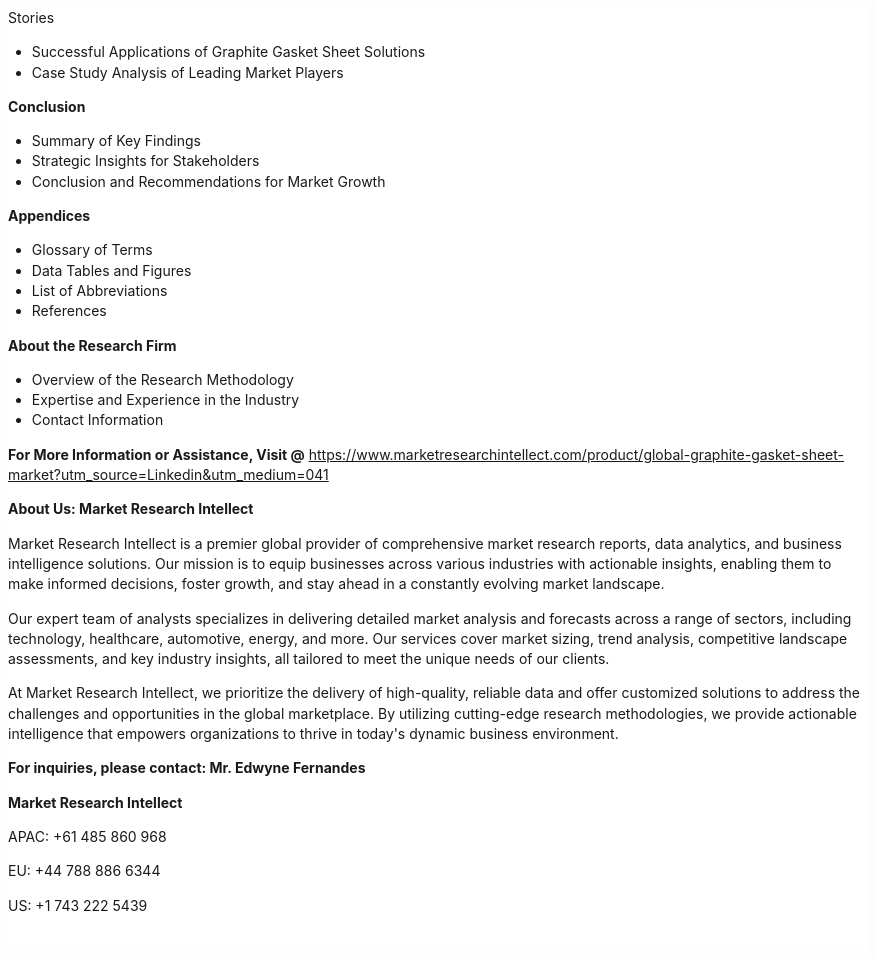 Stories</strong></p><ul><li>Successful Applications of Graphite Gasket Sheet Solutions</li><li>Case Study Analysis of Leading Market Players</li></ul><p><strong>Conclusion</strong></p><ul><li>Summary of Key Findings</li><li>Strategic Insights for Stakeholders</li><li>Conclusion and Recommendations for Market Growth</li></ul><p><strong>Appendices</strong></p><ul><li>Glossary of Terms</li><li>Data Tables and Figures</li><li>List of Abbreviations</li><li>References</li></ul><p><strong>About the Research Firm</strong></p><ul><li>Overview of the Research Methodology</li><li>Expertise and Experience in the Industry</li><li>Contact Information</li></ul></div><div class="article-main__content" data-test-id="publishing-text-block"><p><span class="font-[700]"><strong>For More Information or Assistance, Visit @</strong>&nbsp;<a href="https://www.marketresearchintellect.com/product/global-graphite-gasket-sheet-market?utm_source=Linkedin&utm_medium=041">https://www.marketresearchintellect.com/product/global-graphite-gasket-sheet-market?utm_source=Linkedin&utm_medium=041</a></span></p><p><strong>About Us: Market Research Intellect</strong></p><p>Market Research Intellect is a premier global provider of comprehensive market research reports, data analytics, and business intelligence solutions. Our mission is to equip businesses across various industries with actionable insights, enabling them to make informed decisions, foster growth, and stay ahead in a constantly evolving market landscape.</p><p>Our expert team of analysts specializes in delivering detailed market analysis and forecasts across a range of sectors, including technology, healthcare, automotive, energy, and more. Our services cover market sizing, trend analysis, competitive landscape assessments, and key industry insights, all tailored to meet the unique needs of our clients.</p><p>At Market Research Intellect, we prioritize the delivery of high-quality, reliable data and offer customized solutions to address the challenges and opportunities in the global marketplace. By utilizing cutting-edge research methodologies, we provide actionable intelligence that empowers organizations to thrive in today's dynamic business environment.</p><p><strong>For inquiries, please contact: Mr. Edwyne Fernandes</strong></p><p><strong>Market Research Intellect</strong></p><p>APAC: +61 485 860 968</p><p>EU: +44 788 886 6344</p><p>US: +1 743 222 5439</p></div><div class="article-main__content" data-test-id="publishing-text-block">&nbsp;</div>
